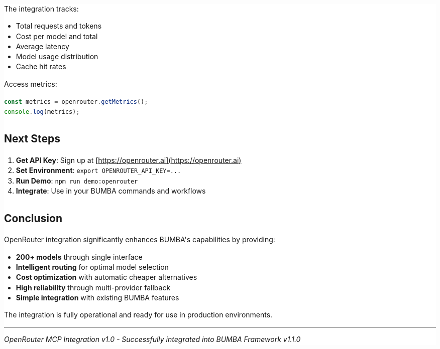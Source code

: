 The integration tracks:
- Total requests and tokens
- Cost per model and total
- Average latency
- Model usage distribution
- Cache hit rates

Access metrics:
```javascript
const metrics = openrouter.getMetrics();
console.log(metrics);
```

## Next Steps

1. **Get API Key**: Sign up at [https://openrouter.ai](https://openrouter.ai)
2. **Set Environment**: `export OPENROUTER_API_KEY=...`
3. **Run Demo**: `npm run demo:openrouter`
4. **Integrate**: Use in your BUMBA commands and workflows

## Conclusion

OpenRouter integration significantly enhances BUMBA's capabilities by providing:
- **200+ models** through single interface
- **Intelligent routing** for optimal model selection
- **Cost optimization** with automatic cheaper alternatives
- **High reliability** through multi-provider fallback
- **Simple integration** with existing BUMBA features

The integration is fully operational and ready for use in production environments.

---
*OpenRouter MCP Integration v1.0 - Successfully integrated into BUMBA Framework v1.1.0*